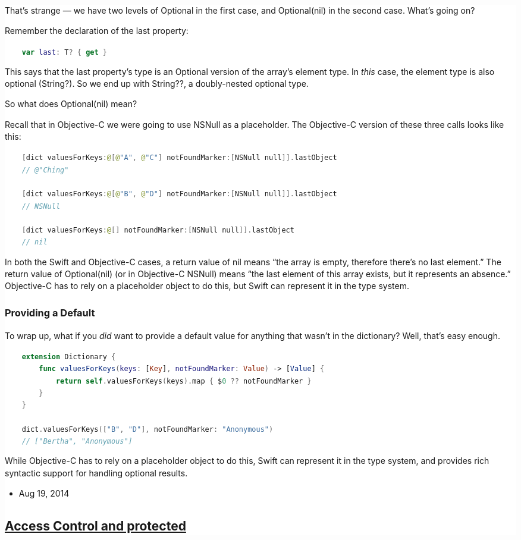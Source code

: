 That’s strange — we have two levels of Optional in the first case, and Optional(nil) in the second case. What’s going on?

Remember the declaration of the last property:
```swift    
    var last: T? { get }
```

This says that the last property’s type is an Optional version of the array’s element type. In _this_ case, the element type is also optional (String?). So we end up with String??, a doubly-nested optional type.

So what does Optional(nil) mean?

Recall that in Objective-C we were going to use NSNull as a placeholder. The Objective-C version of these three calls looks like this:
```swift    
    [dict valuesForKeys:@[@"A", @"C"] notFoundMarker:[NSNull null]].lastObject
    // @"Ching"
    
    [dict valuesForKeys:@[@"B", @"D"] notFoundMarker:[NSNull null]].lastObject
    // NSNull
    
    [dict valuesForKeys:@[] notFoundMarker:[NSNull null]].lastObject
    // nil
```

In both the Swift and Objective-C cases, a return value of nil means “the array is empty, therefore there’s no last element.” The return value of Optional(nil) (or in Objective-C NSNull) means “the last element of this array exists, but it represents an absence.” Objective-C has to rely on a placeholder object to do this, but Swift can represent it in the type system.

### Providing a Default

To wrap up, what if you _did_ want to provide a default value for anything that wasn’t in the dictionary? Well, that’s easy enough.
```swift    
    extension Dictionary {
        func valuesForKeys(keys: [Key], notFoundMarker: Value) -> [Value] {
            return self.valuesForKeys(keys).map { $0 ?? notFoundMarker }
        }
    }  
    
    dict.valuesForKeys(["B", "D"], notFoundMarker: "Anonymous")
    // ["Bertha", "Anonymous"]
```

While Objective-C has to rely on a placeholder object to do this, Swift can represent it in the type system, and provides rich syntactic support for handling optional results.

* Aug 19, 2014

##  [Access Control and protected](https://developer.apple.com/swift/blog/?id=11)
